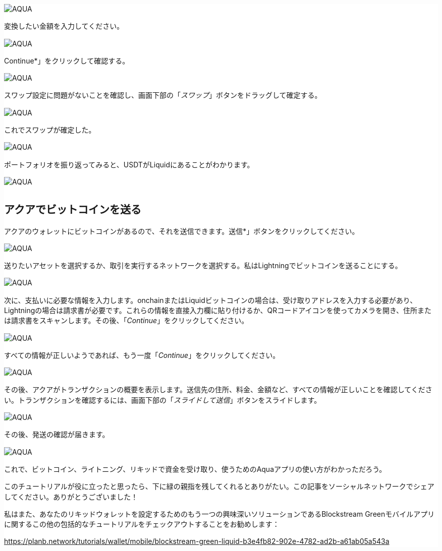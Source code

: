 ![AQUA](assets/fr/25.webp)

変換したい金額を入力してください。

![AQUA](assets/fr/26.webp)

Continue*」をクリックして確認する。

![AQUA](assets/fr/27.webp)

スワップ設定に問題がないことを確認し、画面下部の「*スワップ*」ボタンをドラッグして確定する。

![AQUA](assets/fr/28.webp)

これでスワップが確定した。

![AQUA](assets/fr/29.webp)

ポートフォリオを振り返ってみると、USDTがLiquidにあることがわかります。

![AQUA](assets/fr/30.webp)

## アクアでビットコインを送る

アクアのウォレットにビットコインがあるので、それを送信できます。送信*」ボタンをクリックしてください。

![AQUA](assets/fr/31.webp)

送りたいアセットを選択するか、取引を実行するネットワークを選択する。私はLightningでビットコインを送ることにする。

![AQUA](assets/fr/32.webp)

次に、支払いに必要な情報を入力します。onchainまたはLiquidビットコインの場合は、受け取りアドレスを入力する必要があり、Lightningの場合は請求書が必要です。これらの情報を直接入力欄に貼り付けるか、QRコードアイコンを使ってカメラを開き、住所または請求書をスキャンします。その後、「*Continue*」をクリックしてください。

![AQUA](assets/fr/33.webp)

すべての情報が正しいようであれば、もう一度「*Continue*」をクリックしてください。

![AQUA](assets/fr/34.webp)

その後、アクアがトランザクションの概要を表示します。送信先の住所、料金、金額など、すべての情報が正しいことを確認してください。トランザクションを確認するには、画面下部の「*スライドして送信*」ボタンをスライドします。

![AQUA](assets/fr/35.webp)

その後、発送の確認が届きます。

![AQUA](assets/fr/36.webp)

これで、ビットコイン、ライトニング、リキッドで資金を受け取り、使うためのAquaアプリの使い方がわかっただろう。

このチュートリアルが役に立ったと思ったら、下に緑の親指を残してくれるとありがたい。この記事をソーシャルネットワークでシェアしてください。ありがとうございました！

私はまた、あなたのリキッドウォレットを設定するためのもう一つの興味深いソリューションであるBlockstream Greenモバイルアプリに関するこの他の包括的なチュートリアルをチェックアウトすることをお勧めします：

https://planb.network/tutorials/wallet/mobile/blockstream-green-liquid-b3e4fb82-902e-4782-ad2b-a61ab05a543a
